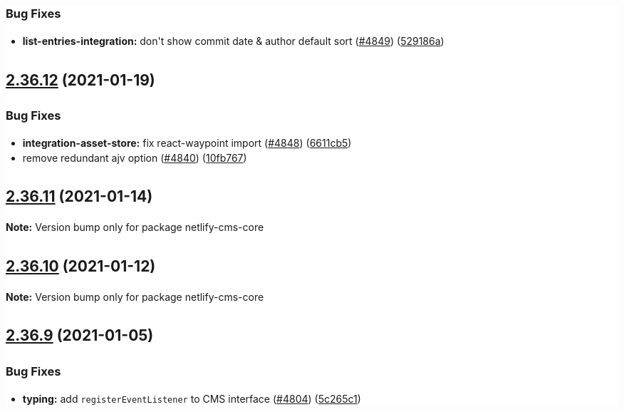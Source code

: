 
### Bug Fixes

* **list-entries-integration:** don't show commit date & author default sort ([#4849](https://github.com/netlify/netlify-cms/tree/master/packages/netlify-cms-core/issues/4849)) ([529186a](https://github.com/netlify/netlify-cms/tree/master/packages/netlify-cms-core/commit/529186a7cf94abcd663ad78b7788bd2dbad6ff79))





## [2.36.12](https://github.com/netlify/netlify-cms/tree/master/packages/netlify-cms-core/compare/netlify-cms-core@2.36.11...netlify-cms-core@2.36.12) (2021-01-19)


### Bug Fixes

* **integration-asset-store:** fix react-waypoint import ([#4848](https://github.com/netlify/netlify-cms/tree/master/packages/netlify-cms-core/issues/4848)) ([6611cb5](https://github.com/netlify/netlify-cms/tree/master/packages/netlify-cms-core/commit/6611cb5253dbb12c944d178a761fcbe51011fc97))
* remove redundant ajv option ([#4840](https://github.com/netlify/netlify-cms/tree/master/packages/netlify-cms-core/issues/4840)) ([10fb767](https://github.com/netlify/netlify-cms/tree/master/packages/netlify-cms-core/commit/10fb7677c1618754499af6c8e4a081c73b08197d))





## [2.36.11](https://github.com/netlify/netlify-cms/tree/master/packages/netlify-cms-core/compare/netlify-cms-core@2.36.10...netlify-cms-core@2.36.11) (2021-01-14)

**Note:** Version bump only for package netlify-cms-core





## [2.36.10](https://github.com/netlify/netlify-cms/tree/master/packages/netlify-cms-core/compare/netlify-cms-core@2.36.9...netlify-cms-core@2.36.10) (2021-01-12)

**Note:** Version bump only for package netlify-cms-core





## [2.36.9](https://github.com/netlify/netlify-cms/tree/master/packages/netlify-cms-core/compare/netlify-cms-core@2.36.8...netlify-cms-core@2.36.9) (2021-01-05)


### Bug Fixes

* **typing:** add `registerEventListener` to CMS interface ([#4804](https://github.com/netlify/netlify-cms/tree/master/packages/netlify-cms-core/issues/4804)) ([5c265c1](https://github.com/netlify/netlify-cms/tree/master/packages/netlify-cms-core/commit/5c265c1352e11f44faf52093d4bec0d6676bfc58))
